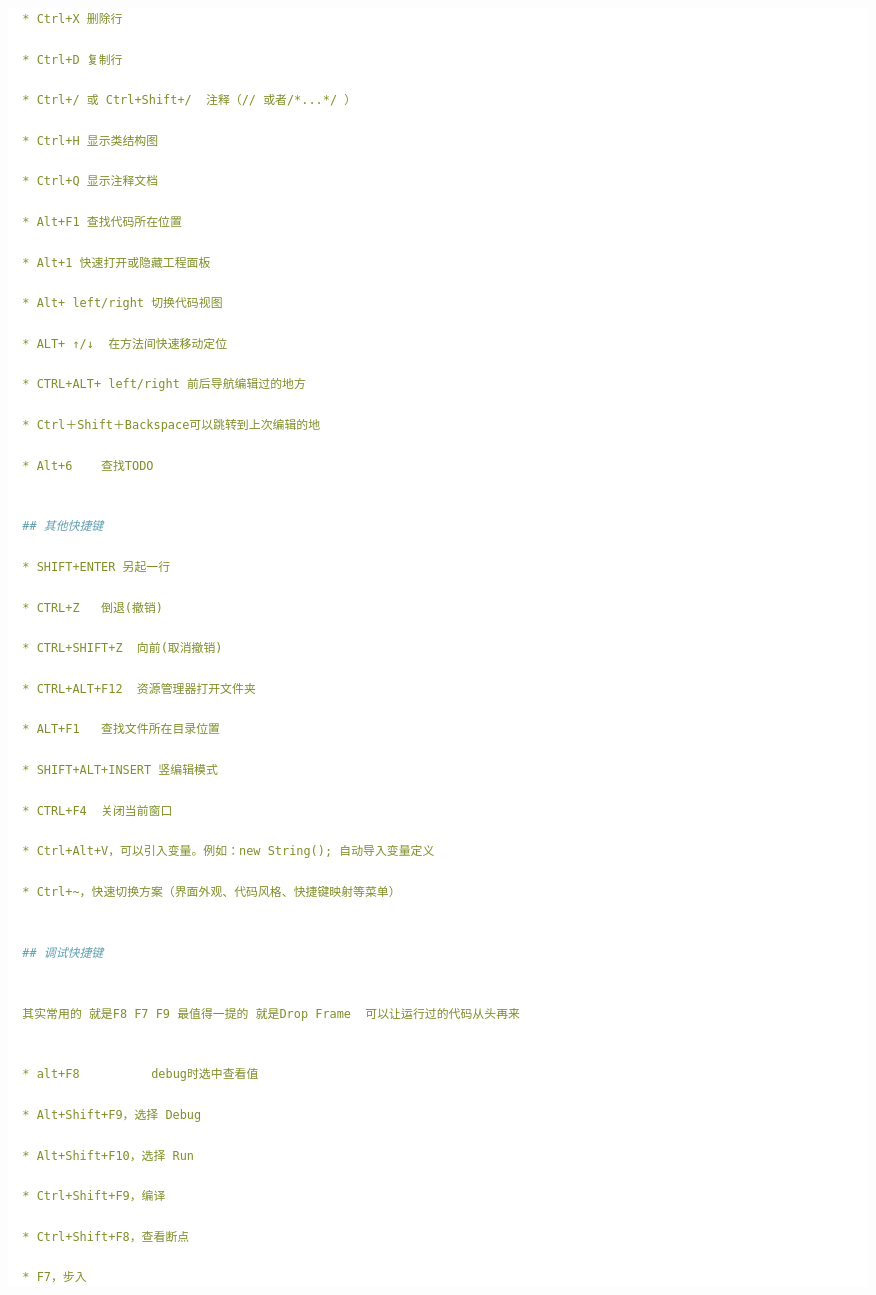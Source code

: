```yaml
  * Ctrl+X 删除行

  * Ctrl+D 复制行

  * Ctrl+/ 或 Ctrl+Shift+/  注释（// 或者/*...*/ ）

  * Ctrl+H 显示类结构图

  * Ctrl+Q 显示注释文档

  * Alt+F1 查找代码所在位置

  * Alt+1 快速打开或隐藏工程面板

  * Alt+ left/right 切换代码视图

  * ALT+ ↑/↓  在方法间快速移动定位  

  * CTRL+ALT+ left/right 前后导航编辑过的地方

  * Ctrl＋Shift＋Backspace可以跳转到上次编辑的地

  * Alt+6    查找TODO


  ## 其他快捷键

  * SHIFT+ENTER 另起一行

  * CTRL+Z   倒退(撤销)

  * CTRL+SHIFT+Z  向前(取消撤销)

  * CTRL+ALT+F12  资源管理器打开文件夹  

  * ALT+F1   查找文件所在目录位置  

  * SHIFT+ALT+INSERT 竖编辑模式  

  * CTRL+F4  关闭当前窗口

  * Ctrl+Alt+V，可以引入变量。例如：new String(); 自动导入变量定义

  * Ctrl+~，快速切换方案（界面外观、代码风格、快捷键映射等菜单）


  ## 调试快捷键


  其实常用的 就是F8 F7 F9 最值得一提的 就是Drop Frame  可以让运行过的代码从头再来


  * alt+F8          debug时选中查看值

  * Alt+Shift+F9，选择 Debug

  * Alt+Shift+F10，选择 Run

  * Ctrl+Shift+F9，编译

  * Ctrl+Shift+F8，查看断点

  * F7，步入
```